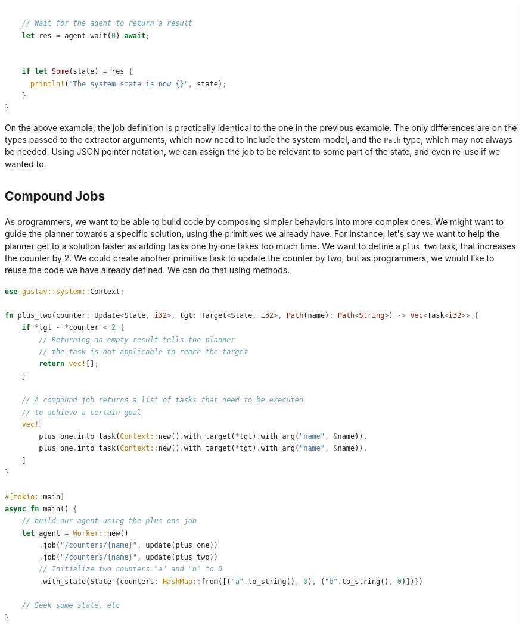 ```rust

    // Wait for the agent to return a result
    let res = agent.wait(0).await;


    if let Some(state) = res {
      println!("The system state is now {}", state);
    }
}
```

On the above example, the job definition is practically identical to the one in the previous example. The only differences are on the types passed to the extractor arguments, which now need to include the system model, and the `Path` type, which may not always be needed. Using JSON pointer notation, we can assign the job to be relevant to some part of the state, and even re-use if we wanted to.

## Compound Jobs

As programmers, we want to be able to build code by composing simpler behaviors into more complex ones. We might want to guide the planner towards a specific solution, using the primitives we already have. For instance, let's say we want to help the planner get to a solution faster as adding tasks one by one takes too much time. We want to define a `plus_two` task, that increases the counter by 2. We could create another primitive task to update the counter by two, but as programmers, we would like to reuse the code we have already defined. We can do that using methods.

```rust
use gustav::system::Context;

fn plus_two(counter: Update<State, i32>, tgt: Target<State, i32>, Path(name): Path<String>) -> Vec<Task<i32>> {
    if *tgt - *counter < 2 {
        // Returning an empty result tells the planner
        // the task is not applicable to reach the target
        return vec![];
    }

    // A compound job returns a list of tasks that need to be executed
    // to achieve a certain goal
    vec![
        plus_one.into_task(Context::new().with_target(*tgt).with_arg("name", &name)),
        plus_one.into_task(Context::new().with_target(*tgt).with_arg("name", &name)),
    ]
}

#[tokio::main]
async fn main() {
    // build our agent using the plus one job
    let agent = Worker::new()
        .job("/counters/{name}", update(plus_one))
        .job("/counters/{name}", update(plus_two))
        // Initialize two counters "a" and "b" to 0
        .with_state(State {counters: HashMap::from([("a".to_string(), 0), ("b".to_string(), 0)])})

    // Seek some state, etc
}
```
